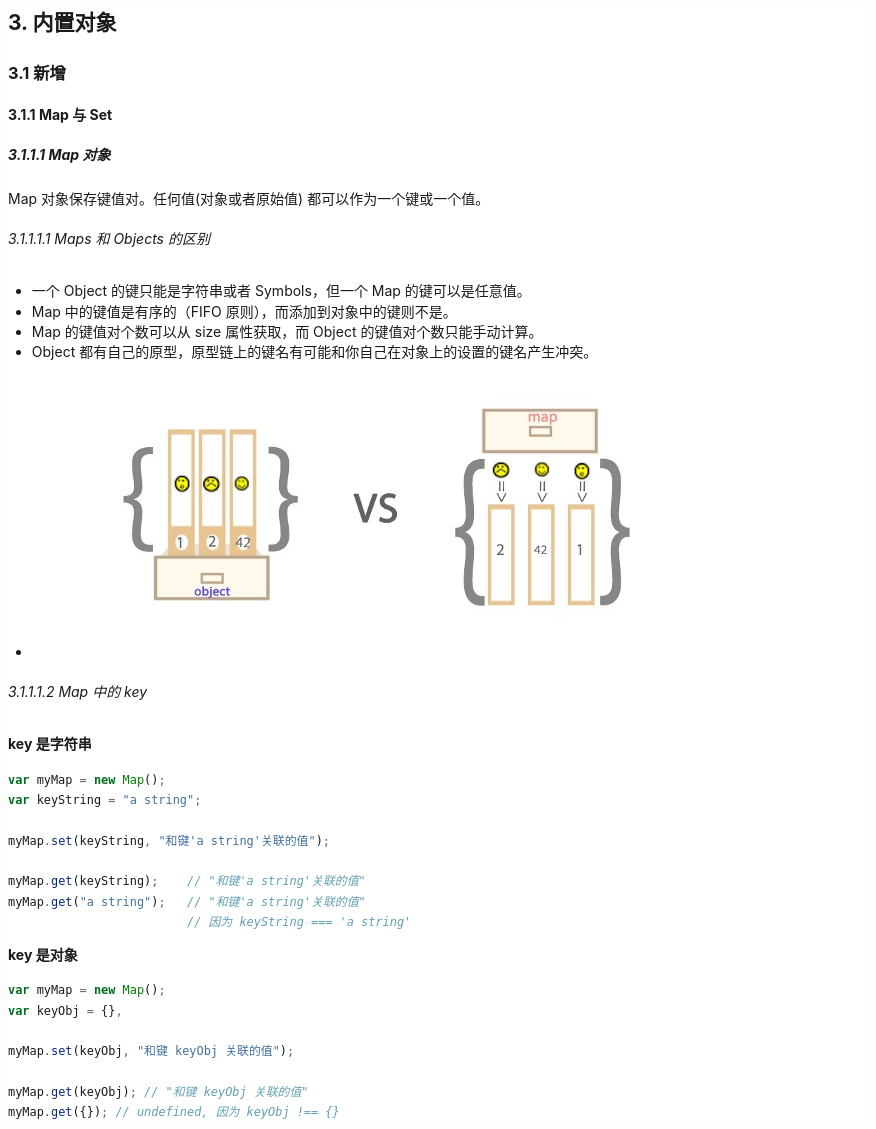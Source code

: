 ## 3. 内置对象

### 3.1 新增

#### 3.1.1 Map 与 Set

##### 3.1.1.1 Map 对象

Map 对象保存键值对。任何值(对象或者原始值) 都可以作为一个键或一个值。

######  3.1.1.1.1 Maps 和 Objects 的区别

- 一个 Object 的键只能是字符串或者 Symbols，但一个 Map 的键可以是任意值。
- Map 中的键值是有序的（FIFO 原则），而添加到对象中的键则不是。
- Map 的键值对个数可以从 size 属性获取，而 Object 的键值对个数只能手动计算。
- Object 都有自己的原型，原型链上的键名有可能和你自己在对象上的设置的键名产生冲突。
- ![img](ES6%20%E6%95%99%E7%A8%8B.assets/1_HmXTMmVps1oJ7MU-odCpUA-166601062606410.jpeg)

###### 3.1.1.1.2 Map 中的 key

**key 是字符串**

````javascript
var myMap = new Map();
var keyString = "a string"; 
 
myMap.set(keyString, "和键'a string'关联的值");
 
myMap.get(keyString);    // "和键'a string'关联的值"
myMap.get("a string");   // "和键'a string'关联的值"
                         // 因为 keyString === 'a string'
````

**key 是对象**

```javascript
var myMap = new Map();
var keyObj = {}, 
 
myMap.set(keyObj, "和键 keyObj 关联的值");

myMap.get(keyObj); // "和键 keyObj 关联的值"
myMap.get({}); // undefined, 因为 keyObj !== {}
```
